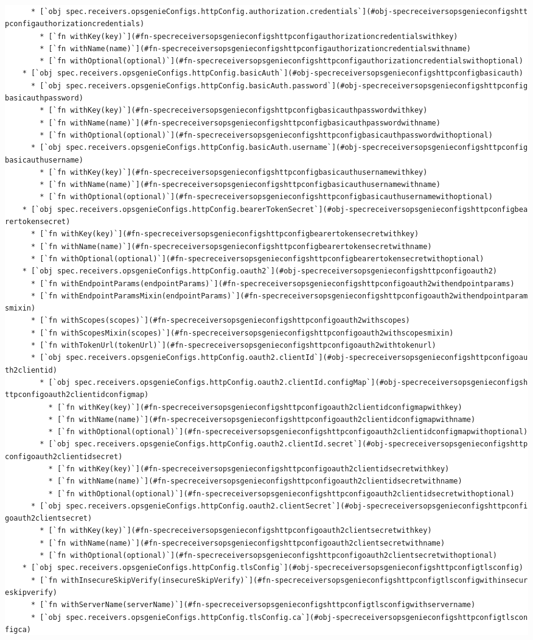           * [`obj spec.receivers.opsgenieConfigs.httpConfig.authorization.credentials`](#obj-specreceiversopsgenieconfigshttpconfigauthorizationcredentials)
            * [`fn withKey(key)`](#fn-specreceiversopsgenieconfigshttpconfigauthorizationcredentialswithkey)
            * [`fn withName(name)`](#fn-specreceiversopsgenieconfigshttpconfigauthorizationcredentialswithname)
            * [`fn withOptional(optional)`](#fn-specreceiversopsgenieconfigshttpconfigauthorizationcredentialswithoptional)
        * [`obj spec.receivers.opsgenieConfigs.httpConfig.basicAuth`](#obj-specreceiversopsgenieconfigshttpconfigbasicauth)
          * [`obj spec.receivers.opsgenieConfigs.httpConfig.basicAuth.password`](#obj-specreceiversopsgenieconfigshttpconfigbasicauthpassword)
            * [`fn withKey(key)`](#fn-specreceiversopsgenieconfigshttpconfigbasicauthpasswordwithkey)
            * [`fn withName(name)`](#fn-specreceiversopsgenieconfigshttpconfigbasicauthpasswordwithname)
            * [`fn withOptional(optional)`](#fn-specreceiversopsgenieconfigshttpconfigbasicauthpasswordwithoptional)
          * [`obj spec.receivers.opsgenieConfigs.httpConfig.basicAuth.username`](#obj-specreceiversopsgenieconfigshttpconfigbasicauthusername)
            * [`fn withKey(key)`](#fn-specreceiversopsgenieconfigshttpconfigbasicauthusernamewithkey)
            * [`fn withName(name)`](#fn-specreceiversopsgenieconfigshttpconfigbasicauthusernamewithname)
            * [`fn withOptional(optional)`](#fn-specreceiversopsgenieconfigshttpconfigbasicauthusernamewithoptional)
        * [`obj spec.receivers.opsgenieConfigs.httpConfig.bearerTokenSecret`](#obj-specreceiversopsgenieconfigshttpconfigbearertokensecret)
          * [`fn withKey(key)`](#fn-specreceiversopsgenieconfigshttpconfigbearertokensecretwithkey)
          * [`fn withName(name)`](#fn-specreceiversopsgenieconfigshttpconfigbearertokensecretwithname)
          * [`fn withOptional(optional)`](#fn-specreceiversopsgenieconfigshttpconfigbearertokensecretwithoptional)
        * [`obj spec.receivers.opsgenieConfigs.httpConfig.oauth2`](#obj-specreceiversopsgenieconfigshttpconfigoauth2)
          * [`fn withEndpointParams(endpointParams)`](#fn-specreceiversopsgenieconfigshttpconfigoauth2withendpointparams)
          * [`fn withEndpointParamsMixin(endpointParams)`](#fn-specreceiversopsgenieconfigshttpconfigoauth2withendpointparamsmixin)
          * [`fn withScopes(scopes)`](#fn-specreceiversopsgenieconfigshttpconfigoauth2withscopes)
          * [`fn withScopesMixin(scopes)`](#fn-specreceiversopsgenieconfigshttpconfigoauth2withscopesmixin)
          * [`fn withTokenUrl(tokenUrl)`](#fn-specreceiversopsgenieconfigshttpconfigoauth2withtokenurl)
          * [`obj spec.receivers.opsgenieConfigs.httpConfig.oauth2.clientId`](#obj-specreceiversopsgenieconfigshttpconfigoauth2clientid)
            * [`obj spec.receivers.opsgenieConfigs.httpConfig.oauth2.clientId.configMap`](#obj-specreceiversopsgenieconfigshttpconfigoauth2clientidconfigmap)
              * [`fn withKey(key)`](#fn-specreceiversopsgenieconfigshttpconfigoauth2clientidconfigmapwithkey)
              * [`fn withName(name)`](#fn-specreceiversopsgenieconfigshttpconfigoauth2clientidconfigmapwithname)
              * [`fn withOptional(optional)`](#fn-specreceiversopsgenieconfigshttpconfigoauth2clientidconfigmapwithoptional)
            * [`obj spec.receivers.opsgenieConfigs.httpConfig.oauth2.clientId.secret`](#obj-specreceiversopsgenieconfigshttpconfigoauth2clientidsecret)
              * [`fn withKey(key)`](#fn-specreceiversopsgenieconfigshttpconfigoauth2clientidsecretwithkey)
              * [`fn withName(name)`](#fn-specreceiversopsgenieconfigshttpconfigoauth2clientidsecretwithname)
              * [`fn withOptional(optional)`](#fn-specreceiversopsgenieconfigshttpconfigoauth2clientidsecretwithoptional)
          * [`obj spec.receivers.opsgenieConfigs.httpConfig.oauth2.clientSecret`](#obj-specreceiversopsgenieconfigshttpconfigoauth2clientsecret)
            * [`fn withKey(key)`](#fn-specreceiversopsgenieconfigshttpconfigoauth2clientsecretwithkey)
            * [`fn withName(name)`](#fn-specreceiversopsgenieconfigshttpconfigoauth2clientsecretwithname)
            * [`fn withOptional(optional)`](#fn-specreceiversopsgenieconfigshttpconfigoauth2clientsecretwithoptional)
        * [`obj spec.receivers.opsgenieConfigs.httpConfig.tlsConfig`](#obj-specreceiversopsgenieconfigshttpconfigtlsconfig)
          * [`fn withInsecureSkipVerify(insecureSkipVerify)`](#fn-specreceiversopsgenieconfigshttpconfigtlsconfigwithinsecureskipverify)
          * [`fn withServerName(serverName)`](#fn-specreceiversopsgenieconfigshttpconfigtlsconfigwithservername)
          * [`obj spec.receivers.opsgenieConfigs.httpConfig.tlsConfig.ca`](#obj-specreceiversopsgenieconfigshttpconfigtlsconfigca)